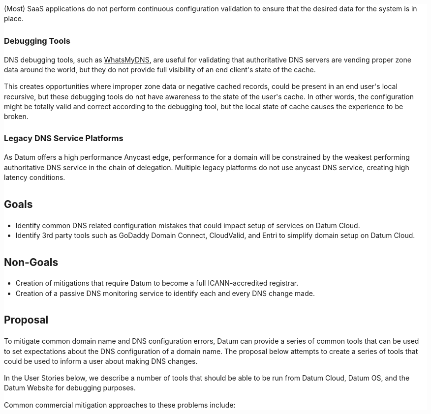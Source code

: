 (Most) SaaS applications do not perform continuous configuration validation to
ensure that the desired data for the system is in place.

### Debugging Tools

DNS debugging tools, such as [WhatsMyDNS](https://www.whatsmydns.net/), are
useful for validating that authoritative DNS servers are vending proper zone
data around the world, but they do not provide full visibility of an end
client's state of the cache.

This creates opportunities where improper zone data or negative cached records,
could be present in an end user's local recursive, but these debugging tools do
not have awareness to the state of the user's cache. In other words, the
configuration might be totally valid and correct according to the debugging
tool, but the local state of cache causes the experience to be broken.

### Legacy DNS Service Platforms

As Datum offers a high performance Anycast edge, performance for a domain will
be constrained by the weakest performing authoritative DNS service in the chain
of delegation. Multiple legacy platforms do not use anycast DNS service,
creating high latency conditions.

## Goals



- Identify common DNS related configuration mistakes that could impact setup of
  services on Datum Cloud.
- Identify 3rd party tools such as GoDaddy Domain Connect, CloudValid, and Entri
  to simplify domain setup on Datum Cloud. 


## Non-Goals



- Creation of mitigations that require Datum to become a full ICANN-accredited
  registrar.
- Creation of a passive DNS monitoring service to identify each and every DNS
  change made.


## Proposal



To mitigate common domain name and DNS configuration errors, Datum can provide a
series of common tools that can be used to set expectations about the DNS
configuration of a domain name. The proposal below attempts to create a series
of tools that could be used to inform a user about making DNS changes.

In the User Stories below, we describe a number of tools that should be able to
be run from Datum Cloud, Datum OS, and the Datum Website for debugging purposes.

Common commercial mitigation approaches to these problems include:
